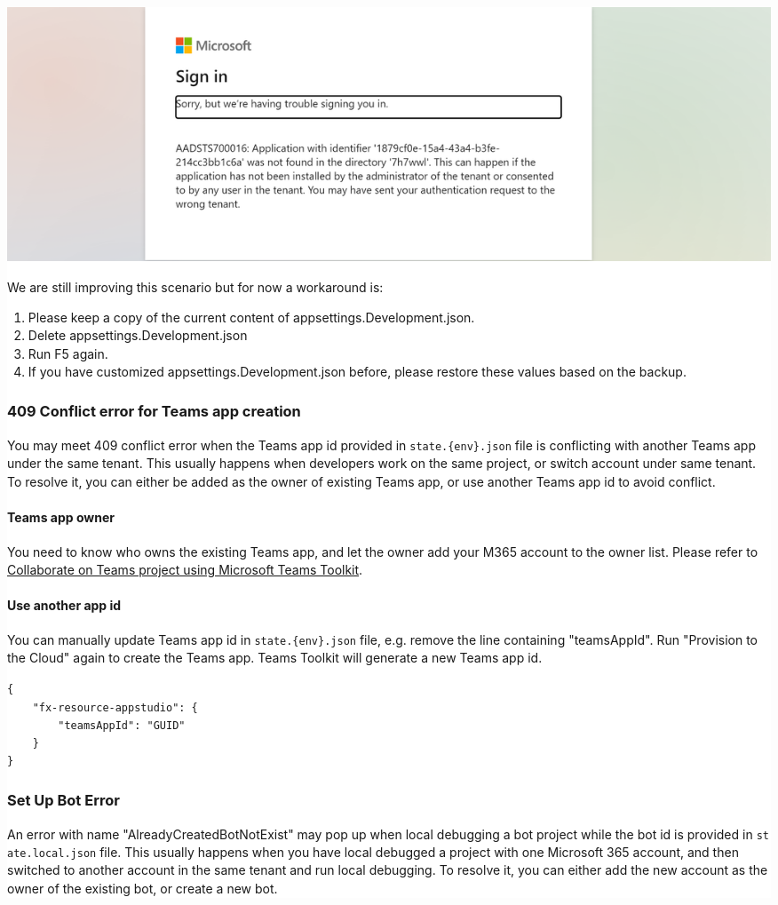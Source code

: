 ![image](../images/fx-core/localdebug/vs-authorize-error.png)

We are still improving this scenario but for now a workaround is:
1. Please keep a copy of the current content of appsettings.Development.json.
2. Delete appsettings.Development.json
3. Run F5 again.
4. If you have customized appsettings.Development.json before, please restore these values based on the backup.

### 409 Conflict error for Teams app creation
You may meet 409 conflict error when the Teams app id provided in `state.{env}.json` file is conflicting with another Teams app under the same tenant. This usually happens when developers work on the same project, or switch account under same tenant. To resolve it, you can either be added as the owner of existing Teams app, or use another Teams app id to avoid conflict.

#### Teams app owner
You need to know who owns the existing Teams app, and let the owner add your M365 account to the owner list. Please refer to [Collaborate on Teams project using Microsoft Teams Toolkit](https://docs.microsoft.com/en-us/microsoftteams/platform/toolkit/teamsfx-collaboration).

#### Use another app id
You can manually update Teams app id in `state.{env}.json` file, e.g. remove the line containing "teamsAppId". Run "Provision to the Cloud" again to create the Teams app. Teams Toolkit will generate a new Teams app id.
```
{
    "fx-resource-appstudio": {
        "teamsAppId": "GUID"
    }
}
```

### Set Up Bot Error
An error with name "AlreadyCreatedBotNotExist" may pop up when local debugging a bot project while the bot id is provided in `state.local.json` file. This usually happens when you have local debugged a project with one Microsoft 365 account, and then switched to another account in the same tenant and run local debugging. To resolve it, you can either add the new account as the owner of the existing bot, or create a new bot. 

